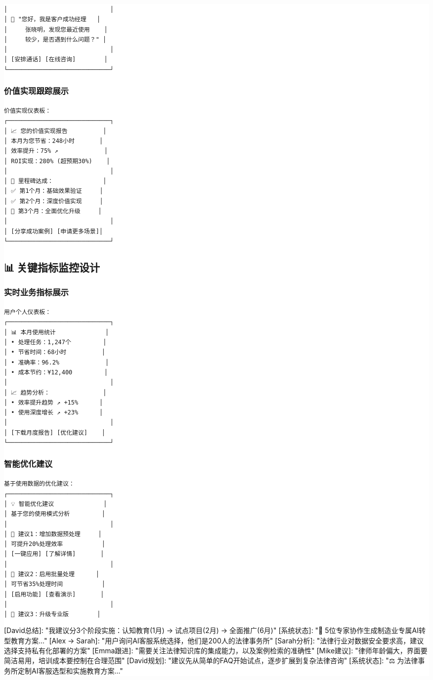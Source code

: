 ```
│                             │
│ 💬 "您好，我是客户成功经理   │
│     张晓明，发现您最近使用    │
│     较少，是否遇到什么问题？" │
│                             │
│ [安排通话] [在线咨询]        │
└─────────────────────────────┘
```

### 价值实现跟踪展示
```
价值实现仪表板：
┌─────────────────────────────┐
│ 📈 您的价值实现报告          │
│ 本月为您节省：248小时       │
│ 效率提升：75% ↗️             │
│ ROI实现：280% (超预期30%)    │
│                             │
│ 🎯 里程碑达成：              │
│ ✅ 第1个月：基础效果验证     │
│ ✅ 第2个月：深度价值实现     │
│ 🔄 第3个月：全面优化升级     │
│                             │
│ [分享成功案例] [申请更多场景]│
└─────────────────────────────┘
```

## 📊 关键指标监控设计

### 实时业务指标展示
```
用户个人仪表板：
┌─────────────────────────────┐
│ 📊 本月使用统计              │
│ • 处理任务：1,247个         │
│ • 节省时间：68小时          │
│ • 准确率：96.2%             │
│ • 成本节约：¥12,400         │
│                             │
│ 📈 趋势分析：               │
│ • 效率提升趋势 ↗️ +15%      │
│ • 使用深度增长 ↗️ +23%      │
│                             │
│ [下载月度报告] [优化建议]    │
└─────────────────────────────┘
```

### 智能优化建议
```
基于使用数据的优化建议：
┌─────────────────────────────┐
│ 💡 智能优化建议              │
│ 基于您的使用模式分析         │
│                             │
│ 🎯 建议1：增加数据预处理     │
│ 可提升20%处理效率           │
│ [一键应用] [了解详情]       │
│                             │
│ 🎯 建议2：启用批量处理      │
│ 可节省35%处理时间           │
│ [启用功能] [查看演示]       │
│                             │
│ 🎯 建议3：升级专业版        │
```

[Alex → 团队]: "根据用户描述，这是一家传统制造企业，转型基础薄弱"
[Sarah响应]: "从技术角度看，需要先解决数据孤岛问题，建议从MES系统集成开始"
[Emma补充]: "我看到数据基础确实较弱，建议先做数据治理培训，建立数据意识"
[Mike介入]: "变革管理很关键，制造业员工对新技术接受度需要循序渐进培养"
[David总结]: "我建议分3个阶段实施：认知教育(1月) → 试点项目(2月) → 全面推广(6月)"
[系统状态]: "🎯 5位专家协作生成制造业专属AI转型教育方案..."
[Alex → Sarah]: "用户询问AI客服系统选择，他们是200人的法律事务所"
[Sarah分析]: "法律行业对数据安全要求高，建议选择支持私有化部署的方案"
[Emma跟进]: "需要关注法律知识库的集成能力，以及案例检索的准确性"
[Mike建议]: "律师年龄偏大，界面要简洁易用，培训成本要控制在合理范围"
[David规划]: "建议先从简单的FAQ开始试点，逐步扩展到复杂法律咨询"
[系统状态]: "⚖️ 为法律事务所定制AI客服选型和实施教育方案..."